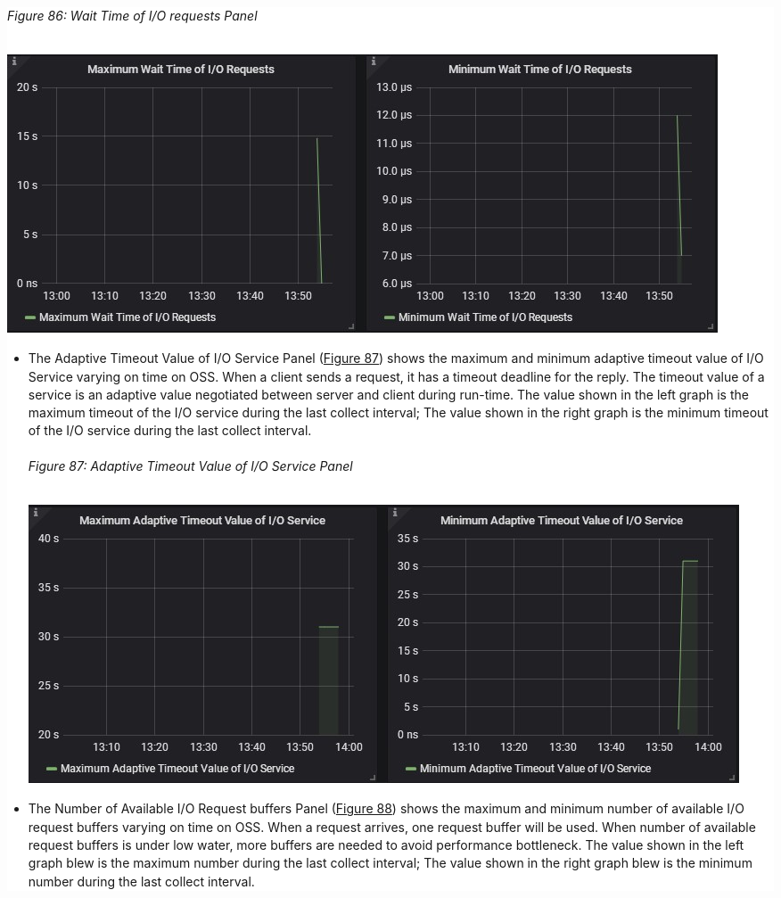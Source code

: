   ###### Figure 86: Wait Time of I/O requests Panel
  ![Wait time of I/O Request](pic/lustre_oss/wait_time_of_io_requests.jpg) 
  
- The Adaptive Timeout Value of I/O Service Panel ([Figure 87](#figure-87-adaptive-timeout-value-of-io-service-panel)) shows the maximum and minimum adaptive timeout value of I/O Service varying on time on OSS. When a client sends a request, it has a timeout deadline for the reply. The timeout value of a service is an adaptive value negotiated between server and client during run-time. The value shown in the left graph is the maximum timeout of the I/O service during the last collect interval; The value shown in the right graph is the minimum timeout of the I/O service during the last collect interval. 

  ###### Figure 87: Adaptive Timeout Value of I/O Service Panel
  ![Adaptive Time Value of I/O Service](pic/lustre_oss/adaptive_time_value_of_io_service.jpg)
  
- The Number of Available I/O Request buffers Panel ([Figure 88](#figure-88-number-of-available-io-request-buffers)) shows the maximum and minimum number of available I/O request buffers varying on time on OSS. When a request arrives, one request buffer will be used. When number of available request buffers is under low water, more buffers are needed to avoid performance bottleneck. The value shown in the left graph blew is the maximum number during the last collect interval;  The value shown in the right graph blew is the minimum number during the last collect interval.
